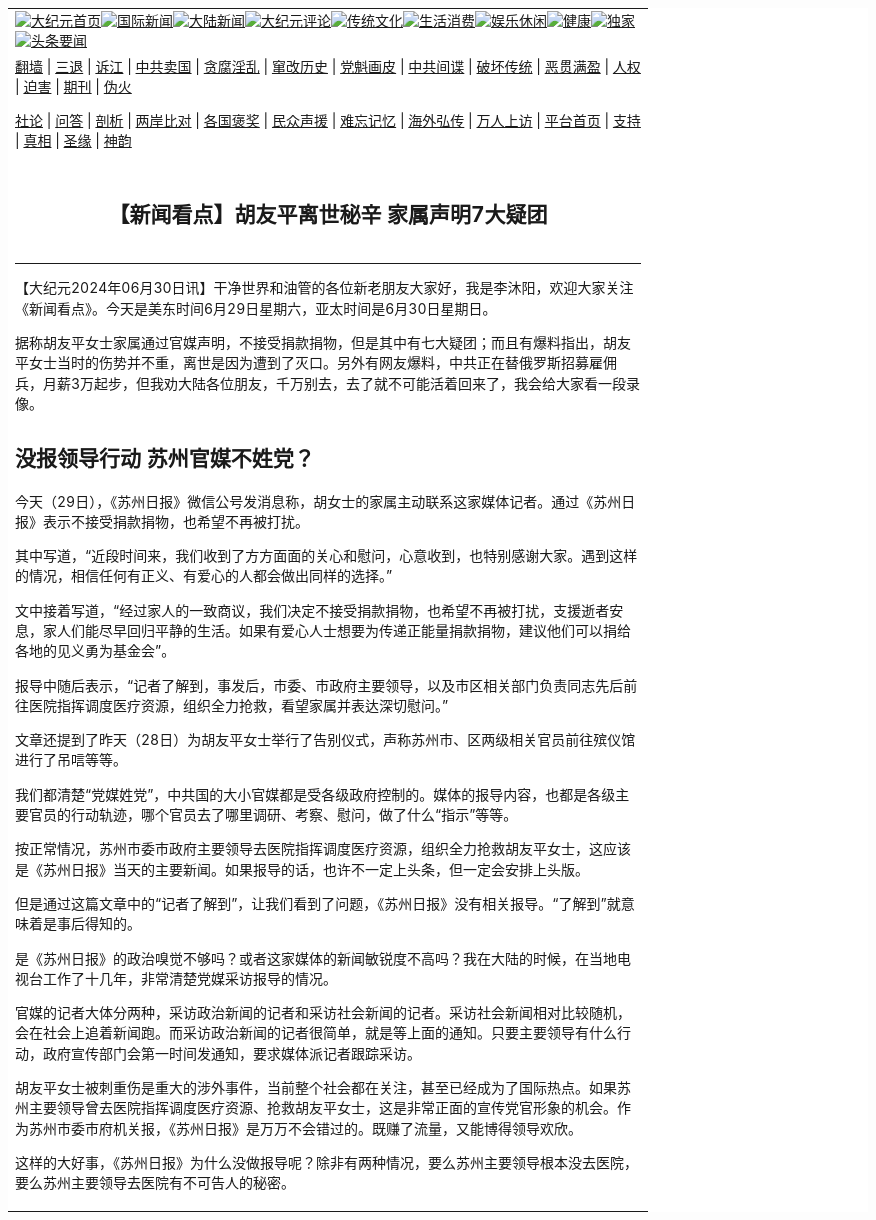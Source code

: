 <a name="1" id="1" target="_blank"></a><span id="1"></span>
<table align=center border="0"><tr><td colspan="2" VALIGN=TOP><a href="https://github.com/1992513/djy/blob/master/gb/nf1351518.md#1"><img src="https://raw.githubusercontent.com/1992513/www/master/t/djy/1.jpg" title="大纪元首页" alt="大纪元首页"></a><a href="https://github.com/1992513/djy/blob/master/gb/n24hr.md#1"><img src="https://raw.githubusercontent.com/1992513/www/master/t/djy/3.jpg" title="国际新闻" alt="国际新闻"></a><a href="https://github.com/1992513/djy/blob/master/gb/nsc413.md#1"><img src="https://raw.githubusercontent.com/1992513/www/master/t/djy/4.jpg" title="大陆新闻" alt="大陆新闻"></a><a href="https://github.com/1992513/djy/blob/master/gb/news392.md#1"><img src="https://raw.githubusercontent.com/1992513/www/master/t/djy/5.jpg" title="大纪元评论" alt="大纪元评论"></a><a href="https://github.com/1992513/djy/blob/master/gb/news2007.md#1"><img src="https://raw.githubusercontent.com/1992513/www/master/t/djy/6.jpg" title="传统文化" alt="传统文化"></a><a href="https://github.com/1992513/djy/blob/master/gb/news2008.md#1"><img src="https://raw.githubusercontent.com/1992513/www/master/t/djy/7.jpg" title="生活消费" alt="生活消费"></a><a href="https://github.com/1992513/djy/blob/master/gb/ncyule.md#1"><img src="https://raw.githubusercontent.com/1992513/www/master/t/djy/8.jpg" title="娱乐休闲" alt="娱乐休闲"></a><a href="https://github.com/1992513/djy/blob/master/gb/nsc1002.md#1"><img src="https://raw.githubusercontent.com/1992513/www/master/t/djy/9.jpg" title="健康" alt="健康"></a><a href="https://github.com/1992513/djy/blob/master/gb/nf6092.md#1"><img src="https://raw.githubusercontent.com/1992513/www/master/t/djy/10a.jpg" title="独家" alt="独家"></a><a href="https://github.com/1992513/djy/blob/master/gb/nf4514.md#1"><img src="https://raw.githubusercontent.com/1992513/www/master/t/djy/12a.jpg" title="头条要闻" alt="头条要闻"></a></td></tr>
<tr><td colspan="2" VALIGN=TOP><a target="_blank" href="https://github.com/1992513/www/blob/master/README.md?zsrh#1">翻墙</a> | <a target="_blank" href="https://github.com/1992513/djy/blob/master/gb/nf5657.md#1">三退</a> | <a target="_blank" href="https://github.com/1992513/djy/blob/master/gb/nf6124.md#1">诉江</a> | <a target="_blank" href="https://github.com/1992513/djy/blob/master/gb/nf1176117.md#1">中共卖国</a> | <a target="_blank" href="https://github.com/1992513/djy/blob/master/gb/nf5773.md#1">贪腐淫乱</a> | <a target="_blank" href="https://github.com/1992513/djy/blob/master/gb/nf1176115.md#1">窜改历史</a> | <a target="_blank" href="https://github.com/1992513/djy/blob/master/gb/nf1176107.md#1">党魁画皮</a> | <a target="_blank" href="https://github.com/1992513/djy/blob/master/gb/nf1320400.md#1">中共间谍</a> | <a target="_blank" href="https://github.com/1992513/djy/blob/master/gb/nf1176114.md#1">破坏传统</a> | <a target="_blank" href="https://github.com/1992513/ntdtv/blob/master/gb/prog447_1.md#1">恶贯满盈</a> | <a target="_blank" href="https://github.com/1992513/djy/blob/master/gb/ncid278.md#1">人权</a> | <a target="_blank" href="https://github.com/1992513/djy/blob/master/gb/nf1176111.md#1">迫害</a> | <a target="_blank" href="https://gitlab.com/szzdlab/mh-qikan/blob/master/README.md#1">期刊</a> | <a target="_blank" href="https://github.com/1992513/djy/blob/master/gb/nf5562.md#1">伪火</a></p><p><a target="_blank" href="https://github.com/1992513/djy/blob/master/gb/9p.md#1">社论</a> | <a target="_blank" href="https://github.com/1992513/djy/blob/master/gb/nf4378.md#1">问答</a> | <a target="_blank" href="https://github.com/1992513/djy/blob/master/gb/nf5792.md#1">剖析</a> | <a target="_blank" href="https://github.com/1992513/djy/blob/master/gb/nf5735.md#1">两岸比对</a> | <a target="_blank" href="https://github.com/1992513/djy/blob/master/gb/nf6119.md#1">各国褒奖</a> | <a target="_blank" href="https://github.com/1992513/djy/blob/master/gb/nf6120.md#1">民众声援</a> | <a target="_blank" href="https://github.com/1992513/djy/blob/master/gb/nf1188594.md#1">难忘记忆</a> | <a target="_blank" href="https://github.com/1992513/djy/blob/master/gb/nf3180.md#1">海外弘传</a> | <a target="_blank" href="https://github.com/1992513/djy/blob/master/gb/nf5410.md#1">万人上访</a> | <a target="_blank" href="https://github.com/1992513/www/blob/master/README.md?zsrh#1">平台首页</a> | <a target="_blank" href="https://github.com/1992513/djy/blob/master/gb/nf4386.md#1">支持</a> | <a target="_blank" href="https://github.com/1992513/djy/blob/master/gb/nf4389.md#1">真相</a> | <a target="_blank" href="https://github.com/1992513/djy/blob/master/gb/nf5790.md#1">圣缘</a> | <a target="_blank" href="https://github.com/1992513/djy/blob/master/gb/nf4786.md#1">神韵</a></td></tr>
<tr><td VALIGN=TOP width="626"><h2 align=center>【新闻看点】胡友平离世秘辛 家属声明7大疑团</h2>
<h6></h6>
<hr>
	<p>【大纪元2024年06月30日讯】干净世界和油管的各位新老朋友大家好，我是李沐阳，欢迎大家关注《新闻看点》。今天是美东时间6月29日星期六，亚太时间是6月30日星期日。</p>
<p>据称胡友平女士家属通过官媒声明，不接受捐款捐物，但是其中有七大疑团；而且有爆料指出，胡友平女士当时的伤势并不重，离世是因为遭到了灭口。另外有网友爆料，中共正在替俄罗斯招募雇佣兵，月薪3万起步，但我劝大陆各位朋友，千万别去，去了就不可能活着回来了，我会给大家看一段录像。</p>
<h2>没报领导行动 苏州官媒不姓党？</h2>
<p>今天（29日），《苏州日报》微信公号发消息称，胡女士的家属主动联系这家媒体记者。通过《苏州日报》表示不接受捐款捐物，也希望不再被打扰。</p>
<p>其中写道，“近段时间来，我们收到了方方面面的关心和慰问，心意收到，也特别感谢大家。遇到这样的情况，相信任何有正义、有爱心的人都会做出同样的选择。”</p>
<p>文中接着写道，“经过家人的一致商议，我们决定不接受捐款捐物，也希望不再被打扰，支援逝者安息，家人们能尽早回归平静的生活。如果有爱心人士想要为传递正能量捐款捐物，建议他们可以捐给各地的见义勇为基金会”。</p>
<p>报导中随后表示，“记者了解到，事发后，市委、市政府主要领导，以及市区相关部门负责同志先后前往医院指挥调度医疗资源，组织全力抢救，看望家属并表达深切慰问。”</p>
<p>文章还提到了昨天（28日）为胡友平女士举行了告别仪式，声称苏州市、区两级相关官员前往殡仪馆进行了吊唁等等。</p>
<p>我们都清楚“党媒姓党”，中共国的大小官媒都是受各级政府控制的。媒体的报导内容，也都是各级主要官员的行动轨迹，哪个官员去了哪里调研、考察、慰问，做了什么“指示”等等。</p>
<p>按正常情况，苏州市委市政府主要领导去医院指挥调度医疗资源，组织全力抢救胡友平女士，这应该是《苏州日报》当天的主要新闻。如果报导的话，也许不一定上头条，但一定会安排上头版。</p>
<p>但是通过这篇文章中的“记者了解到”，让我们看到了问题，《苏州日报》没有相关报导。“了解到”就意味着是事后得知的。</p>
<p>是《苏州日报》的政治嗅觉不够吗？或者这家媒体的新闻敏锐度不高吗？我在大陆的时候，在当地电视台工作了十几年，非常清楚党媒采访报导的情况。</p>
<p>官媒的记者大体分两种，采访政治新闻的记者和采访社会新闻的记者。采访社会新闻相对比较随机，会在社会上追着新闻跑。而采访政治新闻的记者很简单，就是等上面的通知。只要主要领导有什么行动，政府宣传部门会第一时间发通知，要求媒体派记者跟踪采访。</p>
<p>胡友平女士被刺重伤是重大的涉外事件，当前整个社会都在关注，甚至已经成为了国际热点。如果苏州主要领导曾去医院指挥调度医疗资源、抢救胡友平女士，这是非常正面的宣传党官形象的机会。作为苏州市委市府机关报，《苏州日报》是万万不会错过的。既赚了流量，又能博得领导欢欣。</p>
<p>这样的大好事，《苏州日报》为什么没做报导呢？除非有两种情况，要么苏州主要领导根本没去医院，要么苏州主要领导去医院有不可告人的秘密。</p>